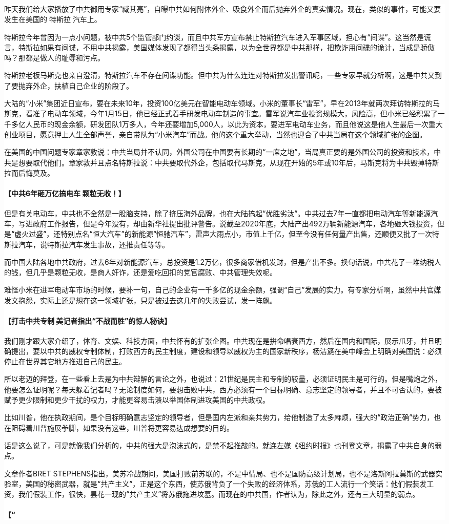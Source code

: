 </h4>
<p>
 昨天我们给大家播放了中共御用专家“臧其亮”，自曝中共如何附体外企、吸食外企而后抛弃外企的真实情况。现在，类似的事件，可能又要发生在美国的
 <ok href="https://www.epochtimes.com/gb/tag/%E7%89%B9%E6%96%AF%E6%8B%89.html">
  特斯拉
 </ok>
 汽车上。
</p>
<p>
 特斯拉今年曾因为一点小问题，被中共5个监管部门约谈，而且中共军方宣布禁止特斯拉汽车进入军事区域，担心有“间谍”。这当然是谎言，特斯拉如果有间谍，不用中共揭露，美国媒体发现了都得当头条揭露，以为全世界都是中共那样，把欺诈用间碟的诡计，当成是骄傲吗？那都是做人的耻辱和污点。
</p>
<p>
 特斯拉老板马斯克也亲自澄清，特斯拉汽车不存在间谍功能。但中共为什么连连对特斯拉发出警讯呢，一些专家早就分析啊，这是中共又到了要抛弃外企，扶植自己企业的阶段了。
</p>
<p>
 大陆的“小米”集团近日宣布，要在未来10年，投资100亿美元在智能电动车领域。小米的董事长“雷军”，早在2013年就两次拜访特斯拉的马斯克，看准了电动车领域，今年1月15日，他已经正式着手研发电动车制造的事宜。雷军说汽车业投资规模大，风险高，但小米已经积累了一千多亿人民币的现金余额，研发团队1万多人，今年还要增加5,000人，以此为资本，要进军电动车业务，而且他说这是他人生最后一次重大创业项目，愿意押上人生全部声誉，亲自带队为“小米汽车”而战。他的这个重大举动，当然也迎合了中共当局在这个领域扩张的企图。
</p>
<p>
 在美国的中国问题专家章家敦说：中共当局并不认同，外国公司在中国要有长期的“一席之地”，当局真正要的是外国公司的投资和技术，中共是想要取代他们。章家敦并且点名特斯拉说：中共要取代外企，包括取代马斯克，从现在开始的5年或10年后，马斯克将为中共毁掉特斯拉而后悔莫及。
</p>
<h4>
 【中共6年砸万亿搞电车 颗粒无收！】
</h4>
<p>
 但是有关电动车，中共也不全然是一股脑支持，除了挤压海外品牌，也在大陆搞起“优胜劣汰”。中共过去7年一直都把电动汽车等新能源汽车，写进政府工作报告，但是今年没有，却由新华社提出批评警告。说截至2020年底，大陆产出492万辆新能源汽车，各地砸大钱投资，但是“虚火过盛”，还特别点名“恒大汽车”的新能源“恒驰汽车”，雷声大雨点小，市值上千亿，但至今没有任何量产出售，还顺便又批了一次特斯拉汽车，说特斯拉汽车发生事故，还推责任等等。
</p>
<p>
 而中国大陆各地中共政府，过去6年对新能源汽车，总投资是1.2万亿，很多商家借机发财，但是产出不多。换句话说，中共花了一堆纳税人的钱，但几乎是颗粒无收，是商人奸诈，还是爱吃回扣的党官腐败、中共管理失效呢。
</p>
<p>
 难怪小米在进军电动车市场的时候，要补一句，自己的企业有一千多亿的现金余额，强调“自己”发展的实力。有专家分析啊，虽然中共官媒发文抱怨，实际上还是想在这一领域扩张，只是被过去这几年的失败尝试，发一阵飙。
</p>
<h4>
 【打击中共专制 美记者指出“不战而胜”的惊人秘诀】
</h4>
<p>
 我们刚才跟大家介绍了，体育、文娱、科技方面，中共怀有的扩张企图。中共现在是拚命唱衰西方，然后在国内和国际，展示爪牙，并且明确提出，要以中共的威权专制体制，打败西方的民主制度，建设和领导以威权为主的国家新秩序，杨洁篪在美中峰会上明确对美国说：必须停止在世界其它地方推进自己的民主。
</p>
<p>
 所以老迈的拜登，在一些看上去是为中共辩解的言论之外，也说过：21世纪是民主和专制的较量，必须证明民主是可行的。但是嘴炮之外，他要怎么证明呢？每天躲着记者吗？无论制度如何，要想击败中共，西方必须有一个目标明确、意志坚定的领导者，并且不可否认的，要被赋予更少限制和更少干扰的权力，才能更容易击溃以举国体制进攻美国的中共政权。
</p>
<p>
 比如川普，他在执政期间，是个目标明确意志坚定的领导者，但是国内左派和亲共势力，给他制造了太多麻烦，强大的“政治正确”势力，也在阻碍着川普施展拳脚，如果没有这些，川普将更容易达成想要的目的。
</p>
<p>
 话是这么说了，可是就像我们分析的，中共的强大是泡沫式的，是禁不起推敲的。就连左媒《纽约时报》也刊登文章，揭露了中共自身的弱点。
</p>
<p>
 文章作者BRET STEPHENS指出，美苏冷战期间，美国打败前苏联的，不是中情局、也不是国防高级计划局，也不是洛斯阿拉莫斯的武器实验室，美国的秘密武器，就是“共产主义”，正是这个东西，使苏俄背负了一个失败的经济体系，苏俄的工人流行一个笑话：他们假装发工资，我们假装工作，很快，昙花一现的“共产主义”将苏俄拖进坟墓。而现在的中共国，作者认为，除此之外，还有三大明显的弱点。
</p>
<h4>
 【“
 <ok href="https://www.epochtimes.com/gb/tag/%E6%B0%91%E6%97%8F%E4%B8%BB%E4%B9%89.html">
